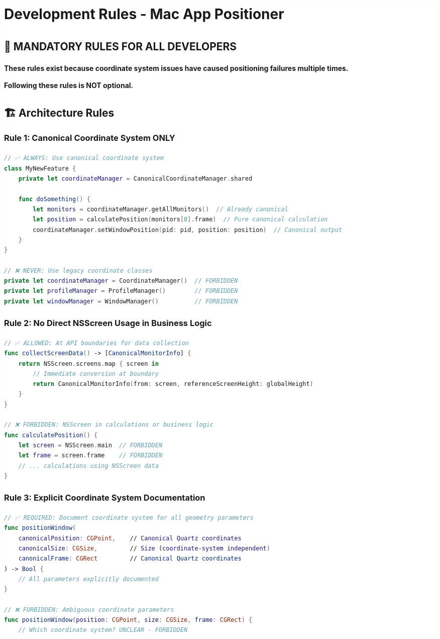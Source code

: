 # Development Rules - Mac App Positioner

## 🚨 MANDATORY RULES FOR ALL DEVELOPERS

**These rules exist because coordinate system issues have caused positioning failures multiple times.**

**Following these rules is NOT optional.**

## 🏗️ Architecture Rules

### Rule 1: Canonical Coordinate System ONLY
```swift
// ✅ ALWAYS: Use canonical coordinate system
class MyNewFeature {
    private let coordinateManager = CanonicalCoordinateManager.shared
    
    func doSomething() {
        let monitors = coordinateManager.getAllMonitors()  // Already canonical
        let position = calculatePosition(monitors[0].frame)  // Pure canonical calculation
        coordinateManager.setWindowPosition(pid: pid, position: position)  // Canonical output
    }
}

// ❌ NEVER: Use legacy coordinate classes
private let coordinateManager = CoordinateManager()  // FORBIDDEN
private let profileManager = ProfileManager()        // FORBIDDEN
private let windowManager = WindowManager()          // FORBIDDEN
```

### Rule 2: No Direct NSScreen Usage in Business Logic
```swift
// ✅ ALLOWED: At API boundaries for data collection
func collectScreenData() -> [CanonicalMonitorInfo] {
    return NSScreen.screens.map { screen in
        // Immediate conversion at boundary
        return CanonicalMonitorInfo(from: screen, referenceScreenHeight: globalHeight)
    }
}

// ❌ FORBIDDEN: NSScreen in calculations or business logic
func calculatePosition() {
    let screen = NSScreen.main  // FORBIDDEN
    let frame = screen.frame    // FORBIDDEN
    // ... calculations using NSScreen data
}
```

### Rule 3: Explicit Coordinate System Documentation
```swift
// ✅ REQUIRED: Document coordinate system for all geometry parameters
func positionWindow(
    canonicalPosition: CGPoint,    // Canonical Quartz coordinates
    canonicalSize: CGSize,         // Size (coordinate-system independent)
    canonicalFrame: CGRect         // Canonical Quartz coordinates
) -> Bool {
    // All parameters explicitly documented
}

// ❌ FORBIDDEN: Ambiguous coordinate parameters
func positionWindow(position: CGPoint, size: CGSize, frame: CGRect) {
    // Which coordinate system? UNCLEAR - FORBIDDEN
```